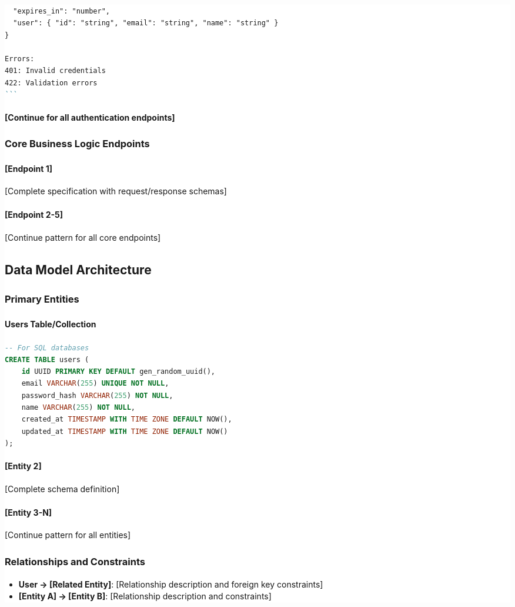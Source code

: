 ````markdown
  "expires_in": "number",
  "user": { "id": "string", "email": "string", "name": "string" }
}

Errors:
401: Invalid credentials
422: Validation errors
```
````

#### [Continue for all authentication endpoints]

### Core Business Logic Endpoints

#### [Endpoint 1]

[Complete specification with request/response schemas]

#### [Endpoint 2-5]

[Continue pattern for all core endpoints]

## Data Model Architecture

### Primary Entities

#### Users Table/Collection

```sql
-- For SQL databases
CREATE TABLE users (
    id UUID PRIMARY KEY DEFAULT gen_random_uuid(),
    email VARCHAR(255) UNIQUE NOT NULL,
    password_hash VARCHAR(255) NOT NULL,
    name VARCHAR(255) NOT NULL,
    created_at TIMESTAMP WITH TIME ZONE DEFAULT NOW(),
    updated_at TIMESTAMP WITH TIME ZONE DEFAULT NOW()
);
```

#### [Entity 2]

[Complete schema definition]

#### [Entity 3-N]

[Continue pattern for all entities]

### Relationships and Constraints

- **User → [Related Entity]**: [Relationship description and foreign key constraints]
- **[Entity A] → [Entity B]**: [Relationship description and constraints]
